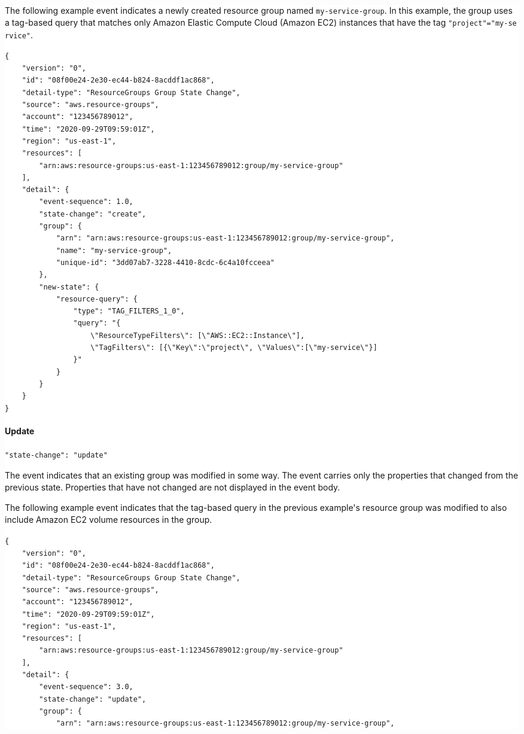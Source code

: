 The following example event indicates a newly created resource group named `my-service-group`\. In this example, the group uses a tag\-based query that matches only Amazon Elastic Compute Cloud \(Amazon EC2\) instances that have the tag `"project"="my-service"`\.

```
{
    "version": "0",
    "id": "08f00e24-2e30-ec44-b824-8acddf1ac868",
    "detail-type": "ResourceGroups Group State Change",
    "source": "aws.resource-groups",
    "account": "123456789012",
    "time": "2020-09-29T09:59:01Z",
    "region": "us-east-1",
    "resources": [
        "arn:aws:resource-groups:us-east-1:123456789012:group/my-service-group"
    ],
    "detail": {
        "event-sequence": 1.0,
        "state-change": "create", 
        "group": {
            "arn": "arn:aws:resource-groups:us-east-1:123456789012:group/my-service-group",
            "name": "my-service-group",
            "unique-id": "3dd07ab7-3228-4410-8cdc-6c4a10fcceea"
        },        
        "new-state": {
            "resource-query": {
                "type": "TAG_FILTERS_1_0",
                "query": "{
                    \"ResourceTypeFilters\": [\"AWS::EC2::Instance\"],
                    \"TagFilters\": [{\"Key\":\"project\", \"Values\":[\"my-service\"}]
                }"
            }
        }
    }
}
```

#### Update<a name="monitor-groups-syntax-detail-state-change-update"></a>

`"state-change": "update"`

The event indicates that an existing group was modified in some way\. The event carries only the properties that changed from the previous state\. Properties that have not changed are not displayed in the event body\.

The following example event indicates that the tag\-based query in the previous example's resource group was modified to also include Amazon EC2 volume resources in the group\.

```
{
    "version": "0",
    "id": "08f00e24-2e30-ec44-b824-8acddf1ac868",
    "detail-type": "ResourceGroups Group State Change",
    "source": "aws.resource-groups",
    "account": "123456789012",
    "time": "2020-09-29T09:59:01Z",
    "region": "us-east-1",
    "resources": [
        "arn:aws:resource-groups:us-east-1:123456789012:group/my-service-group"
    ],
    "detail": {
        "event-sequence": 3.0,
        "state-change": "update",
        "group": {
            "arn": "arn:aws:resource-groups:us-east-1:123456789012:group/my-service-group",
```
